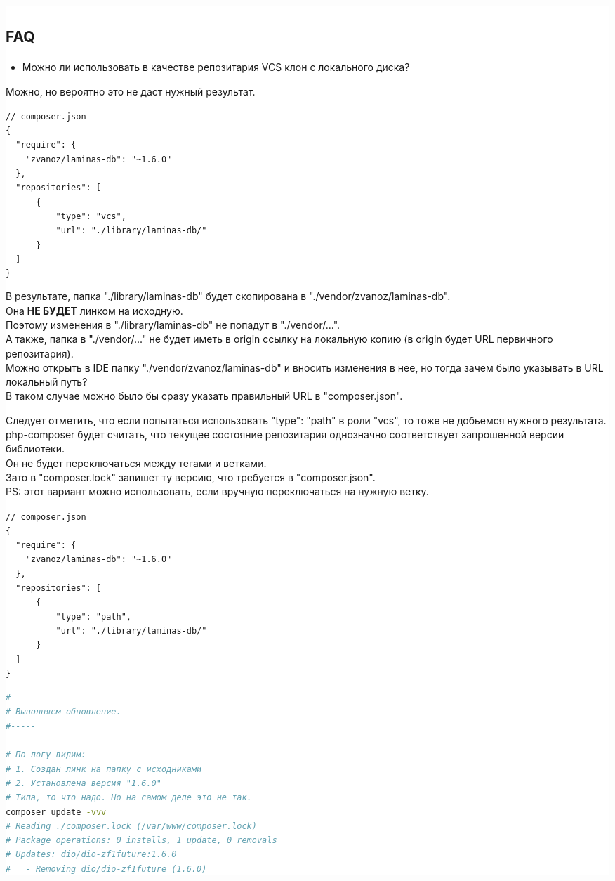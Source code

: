 <hr/>

## FAQ

* Можно ли использовать в качестве репозитария VCS клон с локального диска?

Можно, но вероятно это не даст нужный результат.
````JS
// composer.json
{
  "require": {
    "zvanoz/laminas-db": "~1.6.0"
  },
  "repositories": [
      {
          "type": "vcs",
          "url": "./library/laminas-db/"
      }
  ]
}
````
В результате, папка "./library/laminas-db" будет скопирована в "./vendor/zvanoz/laminas-db".  
Она **НЕ БУДЕТ** линком на исходную.  
Поэтому изменения в "./library/laminas-db" не попадут в "./vendor/...".  
А также, папка в "./vendor/..." не будет иметь в origin ссылку на локальную копию (в origin будет URL первичного репозитария).  
Можно открыть в IDE папку  "./vendor/zvanoz/laminas-db" и вносить изменения в нее, но тогда зачем было указывать в URL локальный путь?    
В таком случае можно было бы сразу указать правильный URL в "composer.json".  

Следует отметить, что если попытаться использовать "type": "path" в роли "vcs", то тоже не добьемся нужного результата.  
php-composer будет считать, что текущее состояние репозитария однозначно соответствует запрошенной версии библиотеки.  
Он не будет переключаться между тегами и ветками.  
Зато в "composer.lock" запишет ту версию, что требуется в "composer.json".  
PS: этот вариант можно использовать, если вручную переключаться на нужную ветку.
````JS
// composer.json
{
  "require": {
    "zvanoz/laminas-db": "~1.6.0"
  },
  "repositories": [
      {
          "type": "path",
          "url": "./library/laminas-db/"
      }
  ]
}
````
````BASH
#------------------------------------------------------------------------------
# Выполняем обновление.
#-----
 
# По логу видим:
# 1. Создан линк на папку с исходниками 
# 2. Установлена версия "1.6.0"
# Типа, то что надо. Но на самом деле это не так. 
composer update -vvv
# Reading ./composer.lock (/var/www/composer.lock)
# Package operations: 0 installs, 1 update, 0 removals
# Updates: dio/dio-zf1future:1.6.0
#   - Removing dio/dio-zf1future (1.6.0)
````